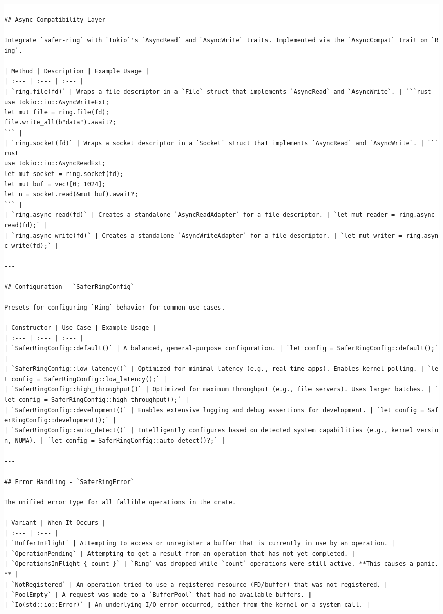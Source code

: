 ``` |

## Async Compatibility Layer

Integrate `safer-ring` with `tokio`'s `AsyncRead` and `AsyncWrite` traits. Implemented via the `AsyncCompat` trait on `Ring`.

| Method | Description | Example Usage |
| :--- | :--- | :--- |
| `ring.file(fd)` | Wraps a file descriptor in a `File` struct that implements `AsyncRead` and `AsyncWrite`. | ```rust
use tokio::io::AsyncWriteExt;
let mut file = ring.file(fd);
file.write_all(b"data").await?;
``` |
| `ring.socket(fd)` | Wraps a socket descriptor in a `Socket` struct that implements `AsyncRead` and `AsyncWrite`. | ```rust
use tokio::io::AsyncReadExt;
let mut socket = ring.socket(fd);
let mut buf = vec![0; 1024];
let n = socket.read(&mut buf).await?;
``` |
| `ring.async_read(fd)` | Creates a standalone `AsyncReadAdapter` for a file descriptor. | `let mut reader = ring.async_read(fd);` |
| `ring.async_write(fd)` | Creates a standalone `AsyncWriteAdapter` for a file descriptor. | `let mut writer = ring.async_write(fd);` |

---

## Configuration - `SaferRingConfig`

Presets for configuring `Ring` behavior for common use cases.

| Constructor | Use Case | Example Usage |
| :--- | :--- | :--- |
| `SaferRingConfig::default()` | A balanced, general-purpose configuration. | `let config = SaferRingConfig::default();` |
| `SaferRingConfig::low_latency()` | Optimized for minimal latency (e.g., real-time apps). Enables kernel polling. | `let config = SaferRingConfig::low_latency();` |
| `SaferRingConfig::high_throughput()` | Optimized for maximum throughput (e.g., file servers). Uses larger batches. | `let config = SaferRingConfig::high_throughput();` |
| `SaferRingConfig::development()` | Enables extensive logging and debug assertions for development. | `let config = SaferRingConfig::development();` |
| `SaferRingConfig::auto_detect()` | Intelligently configures based on detected system capabilities (e.g., kernel version, NUMA). | `let config = SaferRingConfig::auto_detect()?;` |

---

## Error Handling - `SaferRingError`

The unified error type for all fallible operations in the crate.

| Variant | When It Occurs |
| :--- | :--- |
| `BufferInFlight` | Attempting to access or unregister a buffer that is currently in use by an operation. |
| `OperationPending` | Attempting to get a result from an operation that has not yet completed. |
| `OperationsInFlight { count }` | `Ring` was dropped while `count` operations were still active. **This causes a panic.** |
| `NotRegistered` | An operation tried to use a registered resource (FD/buffer) that was not registered. |
| `PoolEmpty` | A request was made to a `BufferPool` that had no available buffers. |
| `Io(std::io::Error)` | An underlying I/O error occurred, either from the kernel or a system call. |